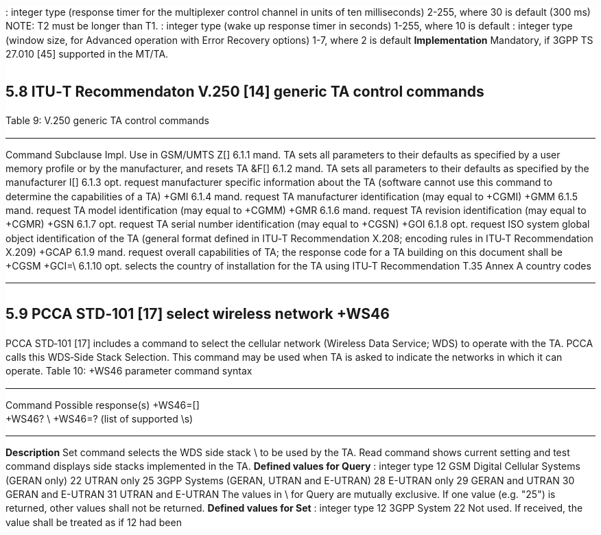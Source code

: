 \: integer type (response timer for the multiplexer control channel in
units of ten milliseconds)
2-255, where 30 is default (300 ms)
NOTE: T2 must be longer than T1.
\: integer type (wake up response timer in seconds)
1-255, where 10 is default
\: integer type (window size, for Advanced operation with Error Recovery
options)
1-7, where 2 is default
**Implementation**
Mandatory, if 3GPP TS 27.010 [45] supported in the MT/TA.
## 5.8 ITU‑T Recommendaton V.250 [14] generic TA control commands
Table 9: V.250 generic TA control commands
* * *
Command Subclause Impl. Use in GSM/UMTS Z[\] 6.1.1 mand. TA sets all
parameters to their defaults as specified by a user memory profile or by the
manufacturer, and resets TA &F[\] 6.1.2 mand. TA sets all parameters to
their defaults as specified by the manufacturer I[\] 6.1.3 opt. request
manufacturer specific information about the TA (software cannot use this
command to determine the capabilities of a TA) +GMI 6.1.4 mand. request TA
manufacturer identification (may equal to +CGMI) +GMM 6.1.5 mand. request TA
model identification (may equal to +CGMM) +GMR 6.1.6 mand. request TA revision
identification (may equal to +CGMR) +GSN 6.1.7 opt. request TA serial number
identification (may equal to +CGSN) +GOI 6.1.8 opt. request ISO system global
object identification of the TA (general format defined in ITU‑T
Recommendation X.208; encoding rules in ITU‑T Recommendation X.209) +GCAP
6.1.9 mand. request overall capabilities of TA; the response code for a TA
building on this document shall be +CGSM +GCI=\ 6.1.10 opt. selects the
country of installation for the TA using ITU‑T Recommendation T.35 Annex A
country codes
* * *
## 5.9 PCCA STD‑101 [17] select wireless network +WS46
PCCA STD‑101 [17] includes a command to select the cellular network (Wireless
Data Service; WDS) to operate with the TA. PCCA calls this WDS‑Side Stack
Selection. This command may be used when TA is asked to indicate the networks
in which it can operate.
Table 10: +WS46 parameter command syntax
* * *
Command Possible response(s) +WS46=[\]  
+WS46? \ +WS46=? (list of supported \s)
* * *
**Description**
Set command selects the WDS side stack \ to be used by the TA. Read command
shows current setting and test command displays side stacks implemented in the
TA.
**Defined values for Query**
\: integer type
12 GSM Digital Cellular Systems (GERAN only)
22 UTRAN only
25 3GPP Systems (GERAN, UTRAN and E-UTRAN)
28 E-UTRAN only
29 GERAN and UTRAN
30 GERAN and E-UTRAN
31 UTRAN and E-UTRAN
The values in \ for Query are mutually exclusive. If one value (e.g.
\"25\") is returned, other values shall not be returned.
**Defined values for Set**
\: integer type
12 3GPP System
22 Not used. If received, the value shall be treated as if 12 had been